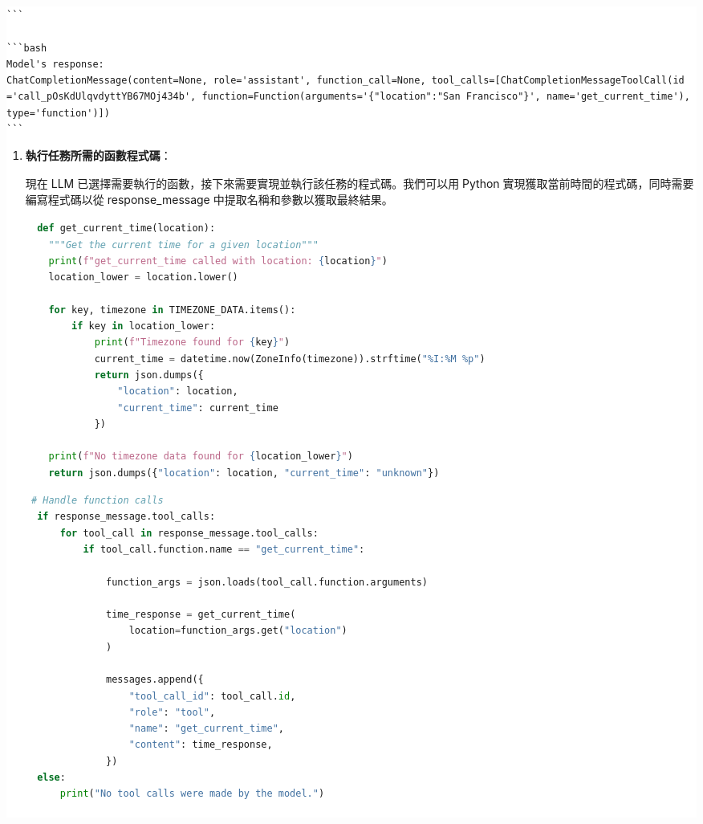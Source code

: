     ```

    ```bash
    Model's response:
    ChatCompletionMessage(content=None, role='assistant', function_call=None, tool_calls=[ChatCompletionMessageToolCall(id='call_pOsKdUlqvdyttYB67MOj434b', function=Function(arguments='{"location":"San Francisco"}', name='get_current_time'), type='function')])
    ```
  
1. **執行任務所需的函數程式碼**：

    現在 LLM 已選擇需要執行的函數，接下來需要實現並執行該任務的程式碼。我們可以用 Python 實現獲取當前時間的程式碼，同時需要編寫程式碼以從 response_message 中提取名稱和參數以獲取最終結果。

    ```python
      def get_current_time(location):
        """Get the current time for a given location"""
        print(f"get_current_time called with location: {location}")  
        location_lower = location.lower()
        
        for key, timezone in TIMEZONE_DATA.items():
            if key in location_lower:
                print(f"Timezone found for {key}")  
                current_time = datetime.now(ZoneInfo(timezone)).strftime("%I:%M %p")
                return json.dumps({
                    "location": location,
                    "current_time": current_time
                })
      
        print(f"No timezone data found for {location_lower}")  
        return json.dumps({"location": location, "current_time": "unknown"})
    ```

    ```python
     # Handle function calls
      if response_message.tool_calls:
          for tool_call in response_message.tool_calls:
              if tool_call.function.name == "get_current_time":
     
                  function_args = json.loads(tool_call.function.arguments)
     
                  time_response = get_current_time(
                      location=function_args.get("location")
                  )
     
                  messages.append({
                      "tool_call_id": tool_call.id,
                      "role": "tool",
                      "name": "get_current_time",
                      "content": time_response,
                  })
      else:
          print("No tool calls were made by the model.")  
  